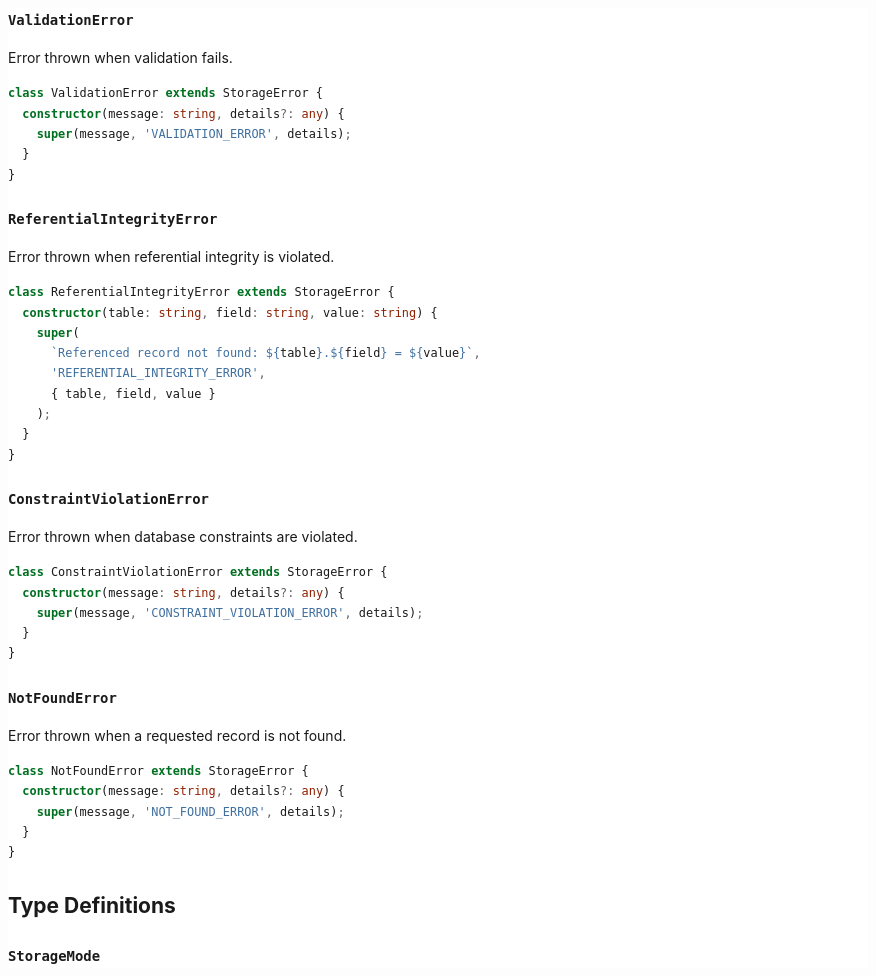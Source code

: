 ### `ValidationError`

Error thrown when validation fails.

```typescript
class ValidationError extends StorageError {
  constructor(message: string, details?: any) {
    super(message, 'VALIDATION_ERROR', details);
  }
}
```

### `ReferentialIntegrityError`

Error thrown when referential integrity is violated.

```typescript
class ReferentialIntegrityError extends StorageError {
  constructor(table: string, field: string, value: string) {
    super(
      `Referenced record not found: ${table}.${field} = ${value}`,
      'REFERENTIAL_INTEGRITY_ERROR',
      { table, field, value }
    );
  }
}
```

### `ConstraintViolationError`

Error thrown when database constraints are violated.

```typescript
class ConstraintViolationError extends StorageError {
  constructor(message: string, details?: any) {
    super(message, 'CONSTRAINT_VIOLATION_ERROR', details);
  }
}
```

### `NotFoundError`

Error thrown when a requested record is not found.

```typescript
class NotFoundError extends StorageError {
  constructor(message: string, details?: any) {
    super(message, 'NOT_FOUND_ERROR', details);
  }
}
```

## Type Definitions

### `StorageMode`
